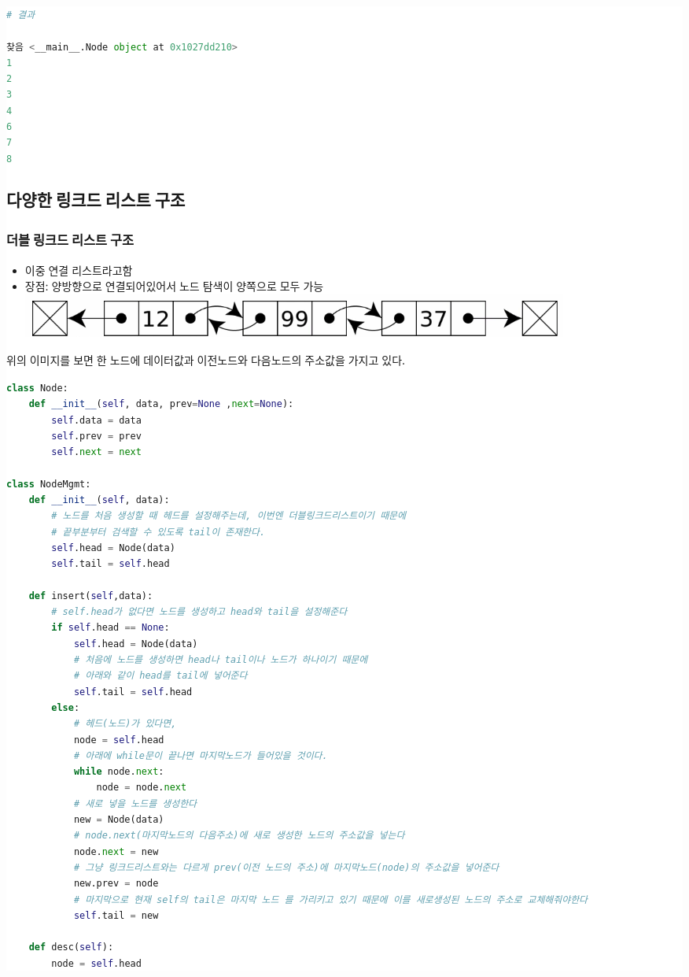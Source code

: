 ```python
# 결과

찾음 <__main__.Node object at 0x1027dd210>
1
2
3
4
6
7
8
```

## 다양한 링크드 리스트 구조

### 더블 링크드 리스트 구조
 
* 이중 연결 리스트라고함
* 장점: 양방향으로 연결되어있어서 노드 탐색이 양쪽으로 모두 가능
![ㄴㅇㅊㄴ](../../src/images/linkedlist3.png)

위의 이미지를 보면 한 노드에 데이터값과 이전노드와 다음노드의 주소값을 가지고 있다.  

```python
class Node:
    def __init__(self, data, prev=None ,next=None):
        self.data = data
        self.prev = prev
        self.next = next
        
class NodeMgmt:
    def __init__(self, data):
        # 노드를 처음 생성할 때 헤드를 설정해주는데, 이번엔 더블링크드리스트이기 때문에 
        # 끝부분부터 검색할 수 있도록 tail이 존재한다.
        self.head = Node(data)
        self.tail = self.head
        
    def insert(self,data):
        # self.head가 없다면 노드를 생성하고 head와 tail을 설정해준다
        if self.head == None:
            self.head = Node(data)
            # 처음에 노드를 생성하면 head나 tail이나 노드가 하나이기 때문에 
            # 아래와 같이 head를 tail에 넣어준다
            self.tail = self.head 
        else:
            # 헤드(노드)가 있다면, 
            node = self.head
            # 아래에 while문이 끝나면 마지막노드가 들어있을 것이다.
            while node.next:
                node = node.next
            # 새로 넣을 노드를 생성한다
            new = Node(data)
            # node.next(마지막노드의 다음주소)에 새로 생성한 노드의 주소값을 넣는다
            node.next = new
            # 그냥 링크드리스트와는 다르게 prev(이전 노드의 주소)에 마지막노드(node)의 주소값을 넣어준다
            new.prev = node
            # 마지막으로 현재 self의 tail은 마지막 노드 를 가리키고 있기 때문에 이를 새로생성된 노드의 주소로 교체해줘야한다
            self.tail = new
            
    def desc(self):
        node = self.head
```